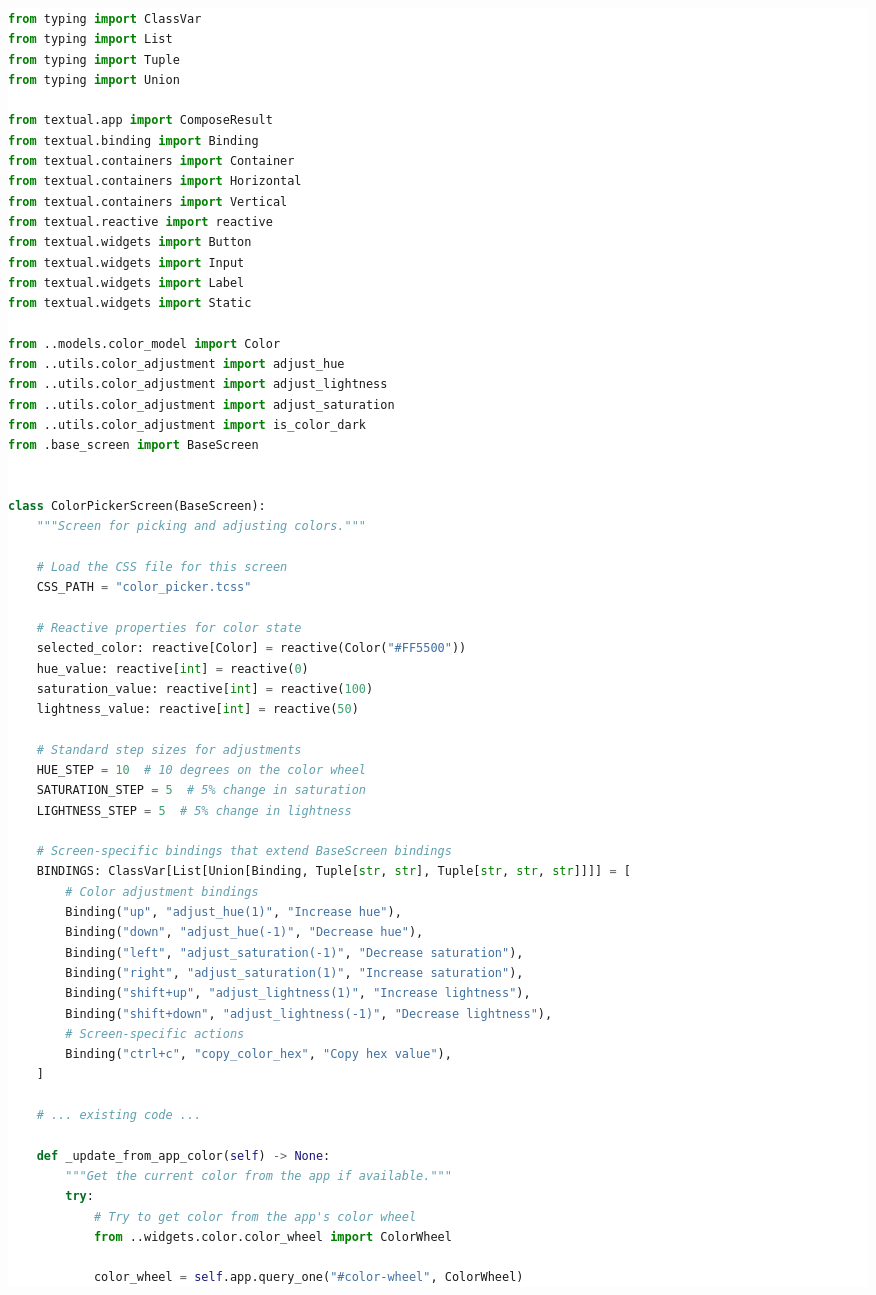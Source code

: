 ```python:src/screens/color_picker.py
from typing import ClassVar
from typing import List
from typing import Tuple
from typing import Union

from textual.app import ComposeResult
from textual.binding import Binding
from textual.containers import Container
from textual.containers import Horizontal
from textual.containers import Vertical
from textual.reactive import reactive
from textual.widgets import Button
from textual.widgets import Input
from textual.widgets import Label
from textual.widgets import Static

from ..models.color_model import Color
from ..utils.color_adjustment import adjust_hue
from ..utils.color_adjustment import adjust_lightness
from ..utils.color_adjustment import adjust_saturation
from ..utils.color_adjustment import is_color_dark
from .base_screen import BaseScreen


class ColorPickerScreen(BaseScreen):
    """Screen for picking and adjusting colors."""

    # Load the CSS file for this screen
    CSS_PATH = "color_picker.tcss"

    # Reactive properties for color state
    selected_color: reactive[Color] = reactive(Color("#FF5500"))
    hue_value: reactive[int] = reactive(0)
    saturation_value: reactive[int] = reactive(100)
    lightness_value: reactive[int] = reactive(50)

    # Standard step sizes for adjustments
    HUE_STEP = 10  # 10 degrees on the color wheel
    SATURATION_STEP = 5  # 5% change in saturation
    LIGHTNESS_STEP = 5  # 5% change in lightness

    # Screen-specific bindings that extend BaseScreen bindings
    BINDINGS: ClassVar[List[Union[Binding, Tuple[str, str], Tuple[str, str, str]]]] = [
        # Color adjustment bindings
        Binding("up", "adjust_hue(1)", "Increase hue"),
        Binding("down", "adjust_hue(-1)", "Decrease hue"),
        Binding("left", "adjust_saturation(-1)", "Decrease saturation"),
        Binding("right", "adjust_saturation(1)", "Increase saturation"),
        Binding("shift+up", "adjust_lightness(1)", "Increase lightness"),
        Binding("shift+down", "adjust_lightness(-1)", "Decrease lightness"),
        # Screen-specific actions
        Binding("ctrl+c", "copy_color_hex", "Copy hex value"),
    ]

    # ... existing code ...

    def _update_from_app_color(self) -> None:
        """Get the current color from the app if available."""
        try:
            # Try to get color from the app's color wheel
            from ..widgets.color.color_wheel import ColorWheel

            color_wheel = self.app.query_one("#color-wheel", ColorWheel)
```